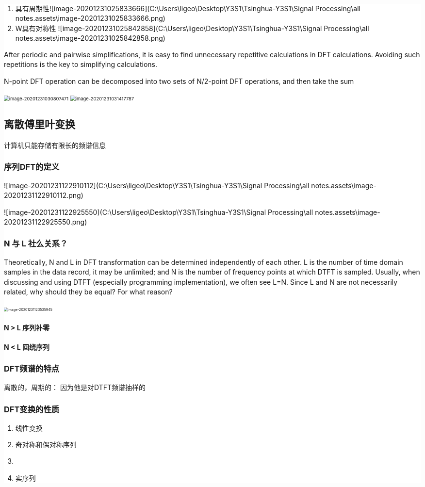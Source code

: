 1. 具有周期性![image-20201231025833666](C:\Users\ligeo\Desktop\Y3S1\Tsinghua-Y3S1\Signal Processing\all notes.assets\image-20201231025833666.png)
2. W具有对称性 ![image-20201231025842858](C:\Users\ligeo\Desktop\Y3S1\Tsinghua-Y3S1\Signal Processing\all notes.assets\image-20201231025842858.png)

After periodic and pairwise simplifications, it is easy to find unnecessary repetitive calculations in DFT calculations. Avoiding such repetitions is the key to simplifying calculations.

N-point DFT operation can be decomposed into two sets of N/2-point DFT operations, and then take the sum

<img src="C:\Users\ligeo\Desktop\Y3S1\Tsinghua-Y3S1\Signal Processing\all notes.assets\image-20201231030807471.png" alt="image-20201231030807471" style="zoom: 67%;" />

<img src="C:\Users\ligeo\Desktop\Y3S1\Tsinghua-Y3S1\Signal Processing\all notes.assets\image-20201231031417787.png" alt="image-20201231031417787" style="zoom:67%;" />

## 离散傅里叶变换

计算机只能存储有限长的频谱信息

### 序列DFT的定义

![image-20201231122910112](C:\Users\ligeo\Desktop\Y3S1\Tsinghua-Y3S1\Signal Processing\all notes.assets\image-20201231122910112.png)

![image-20201231122925550](C:\Users\ligeo\Desktop\Y3S1\Tsinghua-Y3S1\Signal Processing\all notes.assets\image-20201231122925550.png)



### N 与 L 社么关系？

Theoretically, N and L in DFT transformation can be determined independently of each other. L is the number of time domain samples in the data record, it may be unlimited; and N is the number of frequency points at which DTFT is sampled. Usually, when discussing and using DTFT (especially programming implementation), we often see L=N. Since L and N are not necessarily related, why should they be equal? For what reason?

<img src="C:\Users\ligeo\Desktop\Y3S1\Tsinghua-Y3S1\Signal Processing\all notes.assets\image-20201231123535945.png" alt="image-20201231123535945" style="zoom: 50%;" />

#### N > L  序列补零

#### N < L 回绕序列

### DFT频谱的特点

离散的，周期的： 因为他是对DTFT频谱抽样的

### DFT变换的性质

1. 线性变换

2. 奇对称和偶对称序列

3. 

4. 实序列
